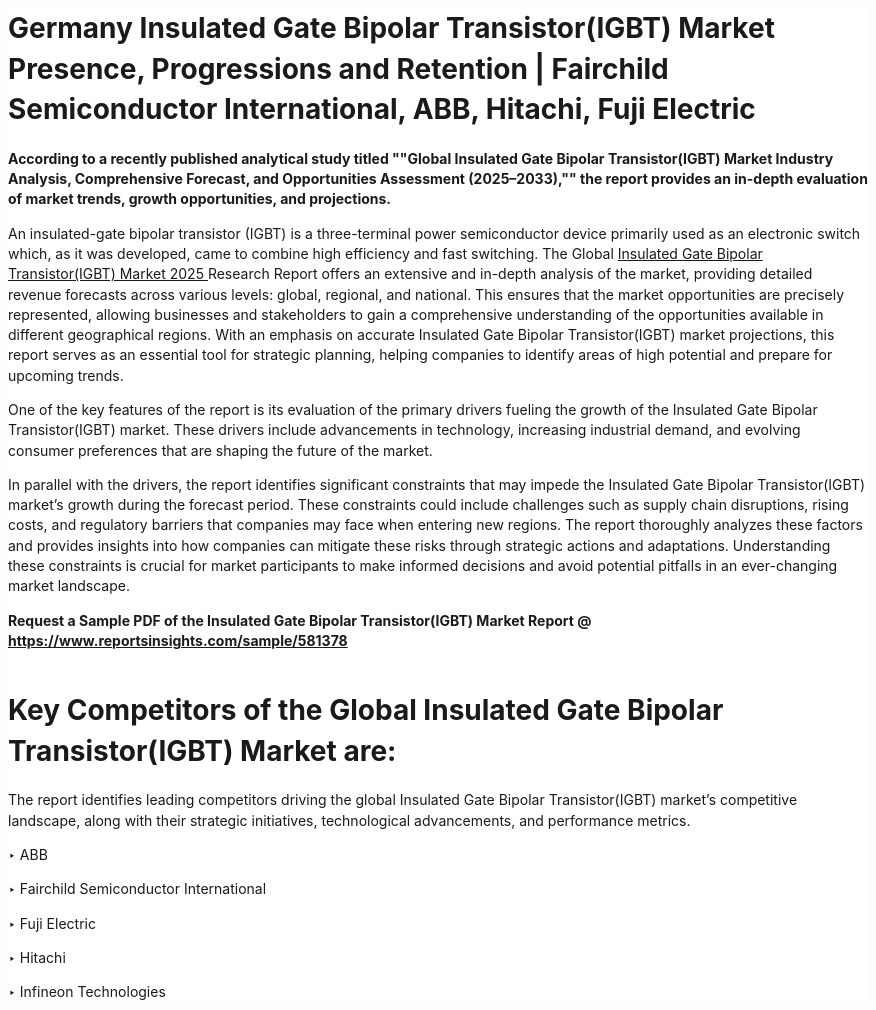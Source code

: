 # Germany Insulated Gate Bipolar Transistor(IGBT) Market Presence, Progressions and Retention | Fairchild Semiconductor International, ABB,  Hitachi,  Fuji Electric

<strong>According to a recently published analytical study titled ""Global Insulated Gate Bipolar Transistor(IGBT) Market Industry Analysis, Comprehensive Forecast, and Opportunities Assessment (2025–2033),"" the report provides an in-depth evaluation of market trends, growth opportunities, and projections.</strong>

An insulated-gate bipolar transistor (IGBT) is a three-terminal power semiconductor device primarily used as an electronic switch which, as it was developed, came to combine high efficiency and fast switching. The Global <a href=https://www.reportsinsights.com/sample/581378>Insulated Gate Bipolar Transistor(IGBT) Market 2025 </a> Research Report offers an extensive and in-depth analysis of the market, providing detailed revenue forecasts across various levels: global, regional, and national. This ensures that the market opportunities are precisely represented, allowing businesses and stakeholders to gain a comprehensive understanding of the opportunities available in different geographical regions. With an emphasis on accurate Insulated Gate Bipolar Transistor(IGBT) market projections, this report serves as an essential tool for strategic planning, helping companies to identify areas of high potential and prepare for upcoming trends.

One of the key features of the report is its evaluation of the primary drivers fueling the growth of the Insulated Gate Bipolar Transistor(IGBT) market. These drivers include advancements in technology, increasing industrial demand, and evolving consumer preferences that are shaping the future of the market. 

In parallel with the drivers, the report identifies significant constraints that may impede the Insulated Gate Bipolar Transistor(IGBT) market’s growth during the forecast period. These constraints could include challenges such as supply chain disruptions, rising costs, and regulatory barriers that companies may face when entering new regions. The report thoroughly analyzes these factors and provides insights into how companies can mitigate these risks through strategic actions and adaptations. Understanding these constraints is crucial for market participants to make informed decisions and avoid potential pitfalls in an ever-changing market landscape.

<strong>Request a Sample PDF of the Insulated Gate Bipolar Transistor(IGBT) Market Report </strong><strong>@<a href=https://www.reportsinsights.com/sample/581378> https://www.reportsinsights.com/sample/581378</a></strong></font>

# <strong>Key Competitors of the Global Insulated Gate Bipolar Transistor(IGBT) Market are:</strong>

The report identifies leading competitors driving the global Insulated Gate Bipolar Transistor(IGBT) market’s competitive landscape, along with their strategic initiatives, technological advancements, and performance metrics.

‣ ABB

‣ Fairchild Semiconductor International

‣ Fuji Electric

‣ Hitachi

‣ Infineon Technologies
